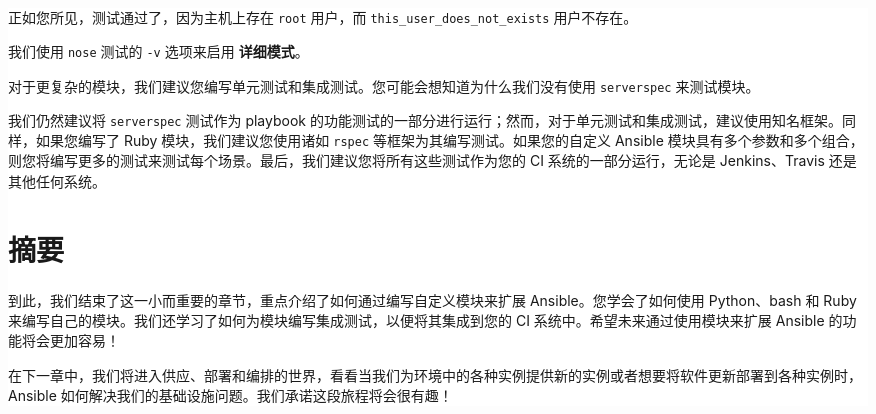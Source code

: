 正如您所见，测试通过了，因为主机上存在 `root` 用户，而 `this_user_does_not_exists` 用户不存在。

我们使用 `nose` 测试的 `-v` 选项来启用 **详细模式**。

对于更复杂的模块，我们建议您编写单元测试和集成测试。您可能会想知道为什么我们没有使用 `serverspec` 来测试模块。

我们仍然建议将 `serverspec` 测试作为 playbook 的功能测试的一部分进行运行；然而，对于单元测试和集成测试，建议使用知名框架。同样，如果您编写了 Ruby 模块，我们建议您使用诸如 `rspec` 等框架为其编写测试。如果您的自定义 Ansible 模块具有多个参数和多个组合，则您将编写更多的测试来测试每个场景。最后，我们建议您将所有这些测试作为您的 CI 系统的一部分运行，无论是 Jenkins、Travis 还是其他任何系统。

# 摘要

到此，我们结束了这一小而重要的章节，重点介绍了如何通过编写自定义模块来扩展 Ansible。您学会了如何使用 Python、bash 和 Ruby 来编写自己的模块。我们还学习了如何为模块编写集成测试，以便将其集成到您的 CI 系统中。希望未来通过使用模块来扩展 Ansible 的功能将会更加容易！

在下一章中，我们将进入供应、部署和编排的世界，看看当我们为环境中的各种实例提供新的实例或者想要将软件更新部署到各种实例时，Ansible 如何解决我们的基础设施问题。我们承诺这段旅程将会很有趣！
